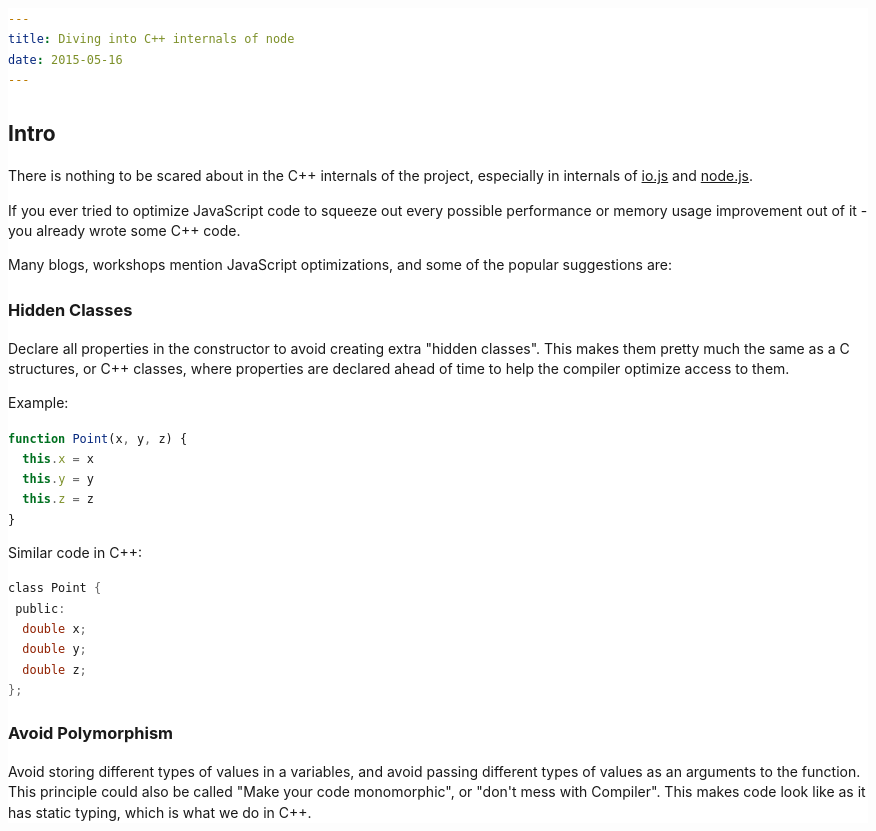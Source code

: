 ```yaml
---
title: Diving into C++ internals of node
date: 2015-05-16
---
```


## Intro

There is nothing to be scared about in the C++ internals of the project,
especially in internals of [io.js][9] and [node.js][10].

If you ever tried to optimize JavaScript code to squeeze out every possible
performance or memory usage improvement out of it - you already wrote some C++
code.

Many blogs, workshops mention JavaScript optimizations, and some of the popular
suggestions are:

### Hidden Classes

Declare all properties in the constructor to avoid creating extra
"hidden classes". This makes them pretty much the same as a C structures,
or C++ classes, where properties are declared ahead of time to help the
compiler optimize access to them.

Example:

```javascript
function Point(x, y, z) {
  this.x = x
  this.y = y
  this.z = z
}
```

Similar code in C++:

```c
class Point {
 public:
  double x;
  double y;
  double z;
};
```

### Avoid Polymorphism

Avoid storing different types of values in a variables, and avoid passing
different types of values as an arguments to the function. This principle could
also be called "Make your code monomorphic", or "don't mess with Compiler".
This makes code look like as it has static typing, which is what we do in
C++.


[0]: https://github.com/taf2/libebb
[1]: https://cs.fit.edu/code/projects/cse2410_fall2014_bounce/repository/revisions/90fc8d36220c0d66c352ee5f72080b8592d310d5/show/deps/liboi
[2]: http://software.schmorp.de/pkg/libev.html
[3]: https://github.com/gnosek/ebb
[4]: https://github.com/nodejs/io.js/commit/61890720
[5]: https://github.com/nodejs/io.js/commit/7b7ceea
[6]: https://github.com/nodejs/io.js/commit/064c8f02
[7]: https://github.com/libuv/libuv
[8]: https://github.com/nodejs/io.js/pulls
[9]: https://github.com/nodejs/io.js
[10]: https://github.com/nodejs/node